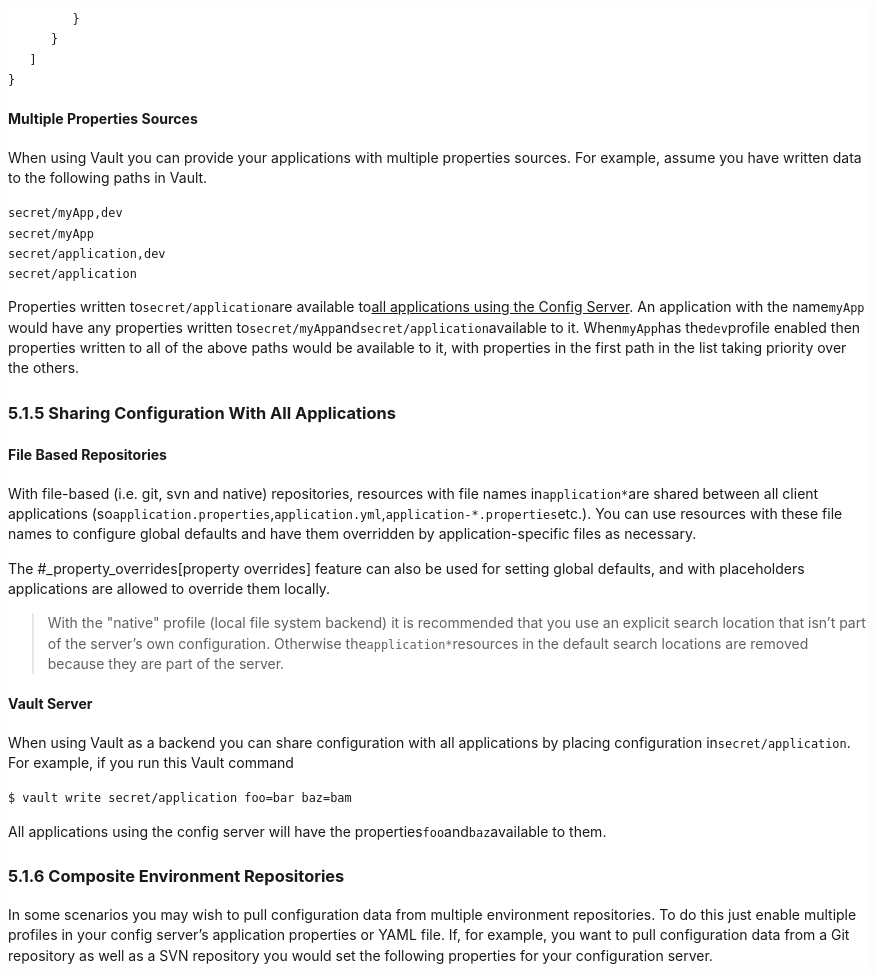 ```
         }
      }
   ]
}
```

#### Multiple Properties Sources

When using Vault you can provide your applications with multiple properties sources. For example, assume you have written data to the following paths in Vault.

```
secret/myApp,dev
secret/myApp
secret/application,dev
secret/application
```

Properties written to`secret/application`are available to[all applications using the Config Server](https://cloud.spring.io/spring-cloud-static/Dalston.SR4/multi/multi__spring_cloud_config_server.html#_vault_server). An application with the name`myApp`would have any properties written to`secret/myApp`and`secret/application`available to it. When`myApp`has the`dev`profile enabled then properties written to all of the above paths would be available to it, with properties in the first path in the list taking priority over the others.

### 5.1.5 Sharing Configuration With All Applications

#### File Based Repositories

With file-based \(i.e. git, svn and native\) repositories, resources with file names in`application*`are shared between all client applications \(so`application.properties`,`application.yml`,`application-*.properties`etc.\). You can use resources with these file names to configure global defaults and have them overridden by application-specific files as necessary.

The \#\_property\_overrides\[property overrides\] feature can also be used for setting global defaults, and with placeholders applications are allowed to override them locally.

> With the "native" profile \(local file system backend\) it is recommended that you use an explicit search location that isn’t part of the server’s own configuration. Otherwise the`application*`resources in the default search locations are removed because they are part of the server.

#### Vault Server

When using Vault as a backend you can share configuration with all applications by placing configuration in`secret/application`. For example, if you run this Vault command

```
$ vault write secret/application foo=bar baz=bam
```

All applications using the config server will have the properties`foo`and`baz`available to them.

### 5.1.6 Composite Environment Repositories

In some scenarios you may wish to pull configuration data from multiple environment repositories. To do this just enable multiple profiles in your config server’s application properties or YAML file. If, for example, you want to pull configuration data from a Git repository as well as a SVN repository you would set the following properties for your configuration server.
